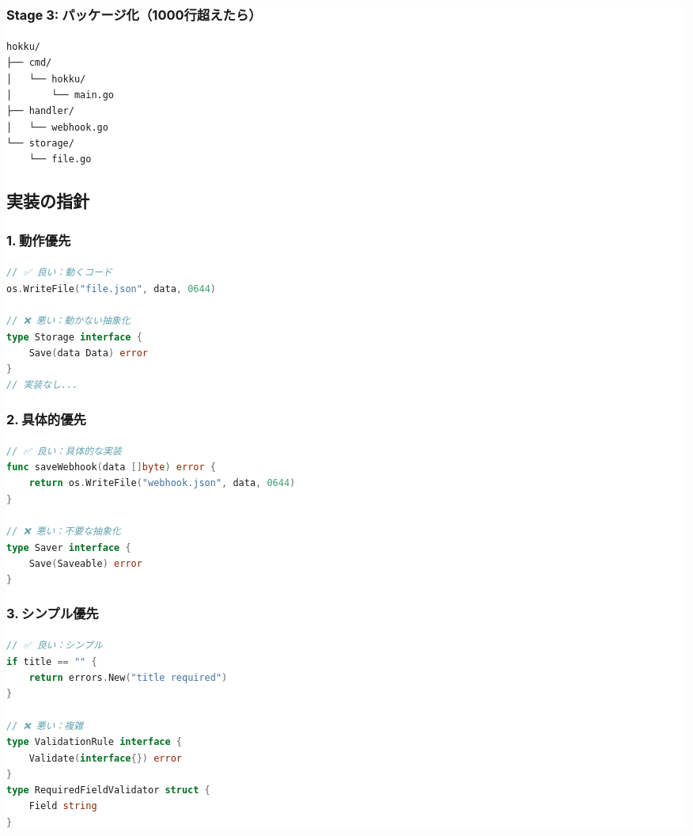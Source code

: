 ### Stage 3: パッケージ化（1000行超えたら）
```
hokku/
├── cmd/
│   └── hokku/
│       └── main.go
├── handler/
│   └── webhook.go
└── storage/
    └── file.go
```

## 実装の指針

### 1. 動作優先
```go
// ✅ 良い：動くコード
os.WriteFile("file.json", data, 0644)

// ❌ 悪い：動かない抽象化
type Storage interface {
    Save(data Data) error
}
// 実装なし...
```

### 2. 具体的優先
```go
// ✅ 良い：具体的な実装
func saveWebhook(data []byte) error {
    return os.WriteFile("webhook.json", data, 0644)
}

// ❌ 悪い：不要な抽象化
type Saver interface {
    Save(Saveable) error
}
```

### 3. シンプル優先
```go
// ✅ 良い：シンプル
if title == "" {
    return errors.New("title required")
}

// ❌ 悪い：複雑
type ValidationRule interface {
    Validate(interface{}) error
}
type RequiredFieldValidator struct {
    Field string
}
```
